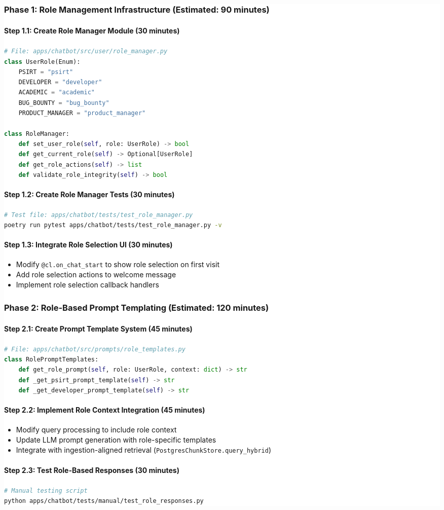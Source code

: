 ### Phase 1: Role Management Infrastructure (Estimated: 90 minutes)

#### Step 1.1: Create Role Manager Module (30 minutes)
```python
# File: apps/chatbot/src/user/role_manager.py
class UserRole(Enum):
    PSIRT = "psirt"
    DEVELOPER = "developer" 
    ACADEMIC = "academic"
    BUG_BOUNTY = "bug_bounty"
    PRODUCT_MANAGER = "product_manager"

class RoleManager:
    def set_user_role(self, role: UserRole) -> bool
    def get_current_role(self) -> Optional[UserRole]
    def get_role_actions(self) -> list
    def validate_role_integrity(self) -> bool
```

#### Step 1.2: Create Role Manager Tests (30 minutes)
```bash
# Test file: apps/chatbot/tests/test_role_manager.py
poetry run pytest apps/chatbot/tests/test_role_manager.py -v
```

#### Step 1.3: Integrate Role Selection UI (30 minutes)
- Modify `@cl.on_chat_start` to show role selection on first visit
- Add role selection actions to welcome message
- Implement role selection callback handlers

### Phase 2: Role-Based Prompt Templating (Estimated: 120 minutes)

#### Step 2.1: Create Prompt Template System (45 minutes)
```python
# File: apps/chatbot/src/prompts/role_templates.py
class RolePromptTemplates:
    def get_role_prompt(self, role: UserRole, context: dict) -> str
    def _get_psirt_prompt_template(self) -> str
    def _get_developer_prompt_template(self) -> str
```

#### Step 2.2: Implement Role Context Integration (45 minutes)
- Modify query processing to include role context
- Update LLM prompt generation with role-specific templates
- Integrate with ingestion-aligned retrieval (`PostgresChunkStore.query_hybrid`)

#### Step 2.3: Test Role-Based Responses (30 minutes)
```bash
# Manual testing script
python apps/chatbot/tests/manual/test_role_responses.py
```
